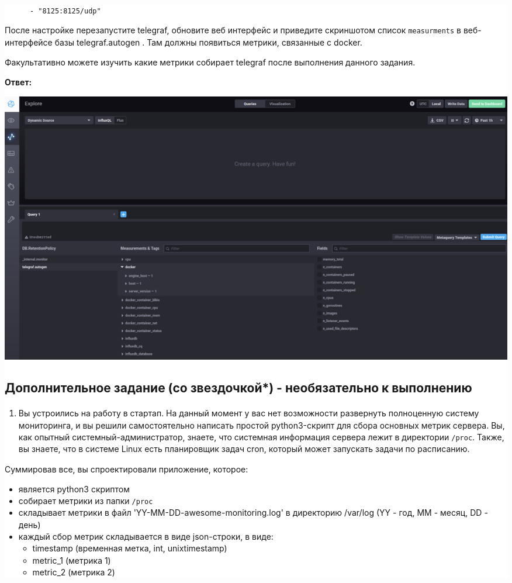 ```
      - "8125:8125/udp"
```

После настройке перезапустите telegraf, обновите веб интерфейс и приведите скриншотом список `measurments` в 
веб-интерфейсе базы telegraf.autogen . Там должны появиться метрики, связанные с docker.

Факультативно можете изучить какие метрики собирает telegraf после выполнения данного задания.

  **Ответ:**

  ![](screenshots/3.png)

## Дополнительное задание (со звездочкой*) - необязательно к выполнению

1. Вы устроились на работу в стартап. На данный момент у вас нет возможности развернуть полноценную систему 
мониторинга, и вы решили самостоятельно написать простой python3-скрипт для сбора основных метрик сервера. Вы, как 
опытный системный-администратор, знаете, что системная информация сервера лежит в директории `/proc`. 
Также, вы знаете, что в системе Linux есть  планировщик задач cron, который может запускать задачи по расписанию.

Суммировав все, вы спроектировали приложение, которое:
- является python3 скриптом
- собирает метрики из папки `/proc`
- складывает метрики в файл 'YY-MM-DD-awesome-monitoring.log' в директорию /var/log 
(YY - год, MM - месяц, DD - день)
- каждый сбор метрик складывается в виде json-строки, в виде:
  + timestamp (временная метка, int, unixtimestamp)
  + metric_1 (метрика 1)
  + metric_2 (метрика 2)
  